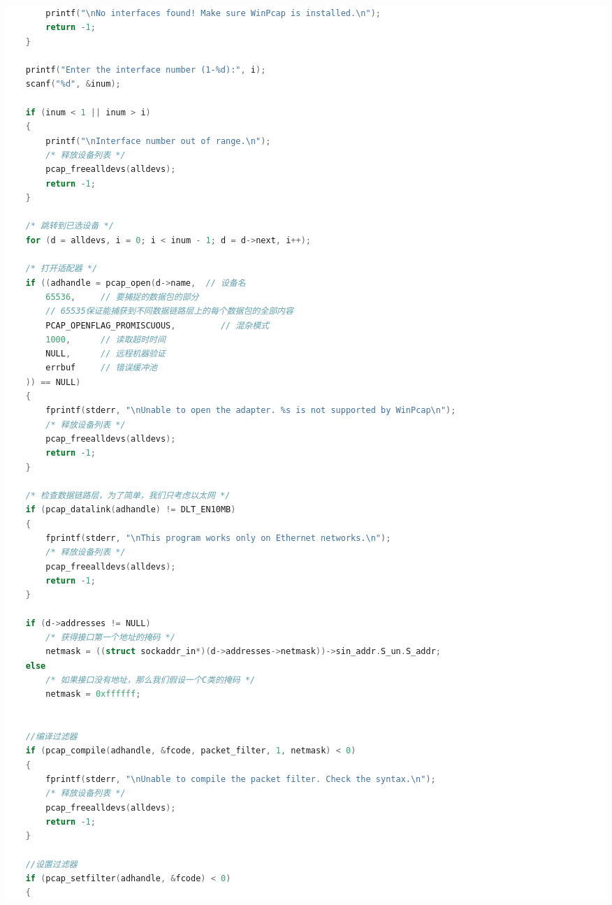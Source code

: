 ```c
		printf("\nNo interfaces found! Make sure WinPcap is installed.\n");
		return -1;
	}

	printf("Enter the interface number (1-%d):", i);
	scanf("%d", &inum);

	if (inum < 1 || inum > i)
	{
		printf("\nInterface number out of range.\n");
		/* 释放设备列表 */
		pcap_freealldevs(alldevs);
		return -1;
	}

	/* 跳转到已选设备 */
	for (d = alldevs, i = 0; i < inum - 1; d = d->next, i++);

	/* 打开适配器 */
	if ((adhandle = pcap_open(d->name,  // 设备名
		65536,     // 要捕捉的数据包的部分 
		// 65535保证能捕获到不同数据链路层上的每个数据包的全部内容
		PCAP_OPENFLAG_PROMISCUOUS,         // 混杂模式
		1000,      // 读取超时时间
		NULL,      // 远程机器验证
		errbuf     // 错误缓冲池
	)) == NULL)
	{
		fprintf(stderr, "\nUnable to open the adapter. %s is not supported by WinPcap\n");
		/* 释放设备列表 */
		pcap_freealldevs(alldevs);
		return -1;
	}

	/* 检查数据链路层，为了简单，我们只考虑以太网 */
	if (pcap_datalink(adhandle) != DLT_EN10MB)
	{
		fprintf(stderr, "\nThis program works only on Ethernet networks.\n");
		/* 释放设备列表 */
		pcap_freealldevs(alldevs);
		return -1;
	}

	if (d->addresses != NULL)
		/* 获得接口第一个地址的掩码 */
		netmask = ((struct sockaddr_in*)(d->addresses->netmask))->sin_addr.S_un.S_addr;
	else
		/* 如果接口没有地址，那么我们假设一个C类的掩码 */
		netmask = 0xffffff;


	//编译过滤器
	if (pcap_compile(adhandle, &fcode, packet_filter, 1, netmask) < 0)
	{
		fprintf(stderr, "\nUnable to compile the packet filter. Check the syntax.\n");
		/* 释放设备列表 */
		pcap_freealldevs(alldevs);
		return -1;
	}

	//设置过滤器
	if (pcap_setfilter(adhandle, &fcode) < 0)
	{
```